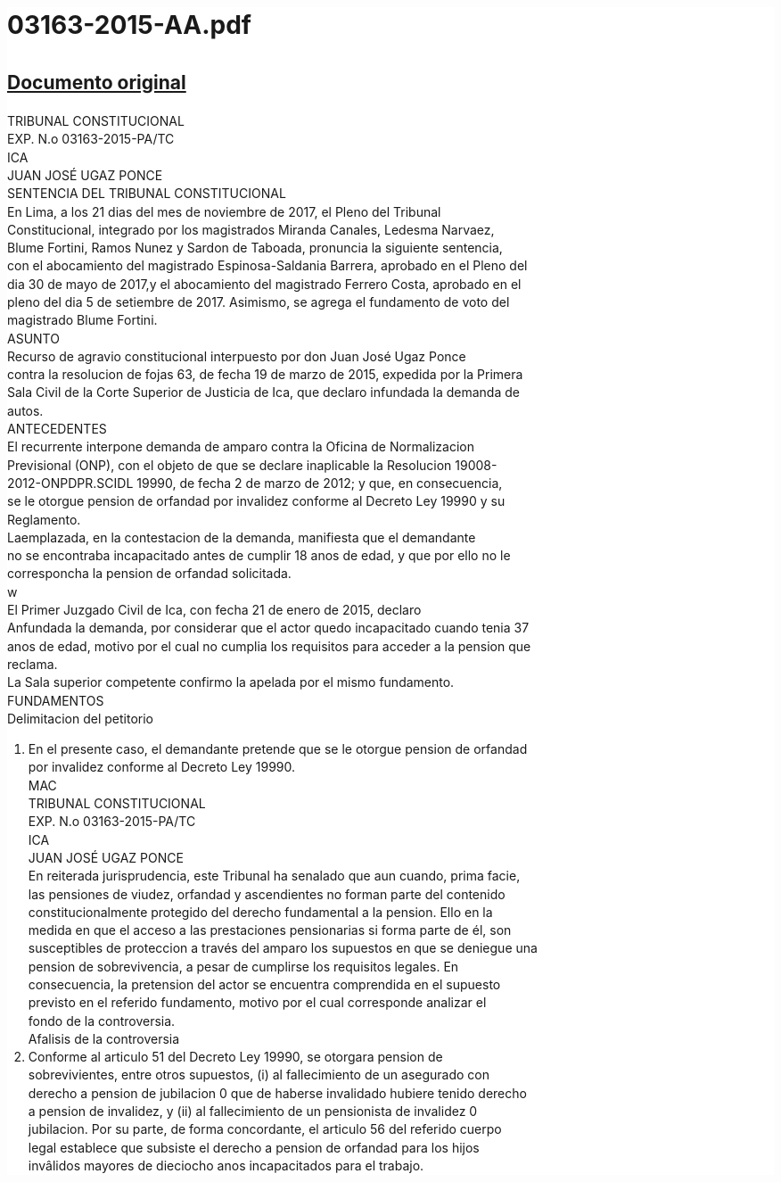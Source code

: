 
03163-2015-AA.pdf
=================
  
[Documento original](https://tc.gob.pe/jurisprudencia/2018/03163-2015-AA.pdf)  
---  
TRIBUNAL CONSTITUCIONAL  
EXP. N.o 03163-2015-PA/TC  
ICA  
JUAN JOSÉ UGAZ PONCE  
SENTENCIA DEL TRIBUNAL CONSTITUCIONAL  
En Lima, a los 21 dias del mes de noviembre de 2017, el Pleno del Tribunal  
Constitucional, integrado por los magistrados Miranda Canales, Ledesma Narvaez,  
Blume Fortini, Ramos Nunez y Sardon de Taboada, pronuncia la siguiente sentencia,  
con el abocamiento del magistrado Espinosa-Saldania Barrera, aprobado en el Pleno del  
dia 30 de mayo de 2017,y el abocamiento del magistrado Ferrero Costa, aprobado en el  
pleno del dia 5 de setiembre de 2017. Asimismo, se agrega el fundamento de voto del  
magistrado Blume Fortini.  
ASUNTO  
Recurso de agravio constitucional interpuesto por don Juan José Ugaz Ponce  
contra la resolucion de fojas 63, de fecha 19 de marzo de 2015, expedida por la Primera  
Sala Civil de la Corte Superior de Justicia de Ica, que declaro infundada la demanda de  
autos.  
ANTECEDENTES  
El recurrente interpone demanda de amparo contra la Oficina de Normalizacion  
Previsional (ONP), con el objeto de que se declare inaplicable la Resolucion 19008-  
2012-ONPDPR.SCIDL 19990, de fecha 2 de marzo de 2012; y que, en consecuencia,  
se le otorgue pension de orfandad por invalidez conforme al Decreto Ley 19990 y su  
Reglamento.  
Laemplazada, en la contestacion de la demanda, manifiesta que el demandante  
no se encontraba incapacitado antes de cumplir 18 anos de edad, y que por ello no le  
corresponcha la pension de orfandad solicitada.  
w  
El Primer Juzgado Civil de Ica, con fecha 21 de enero de 2015, declaro  
Anfundada la demanda, por considerar que el actor quedo incapacitado cuando tenia 37  
anos de edad, motivo por el cual no cumplia los requisitos para acceder a la pension que  
reclama.  
La Sala superior competente confirmo la apelada por el mismo fundamento.  
FUNDAMENTOS  
Delimitacion del petitorio  
1. En el presente caso, el demandante pretende que se le otorgue pension de orfandad  
por invalidez conforme al Decreto Ley 19990.  
MAC  
TRIBUNAL CONSTITUCIONAL  
EXP. N.o 03163-2015-PA/TC  
ICA  
JUAN JOSÉ UGAZ PONCE  
En reiterada jurisprudencia, este Tribunal ha senalado que aun cuando, prima facie,  
las pensiones de viudez, orfandad y ascendientes no forman parte del contenido  
constitucionalmente protegido del derecho fundamental a la pension. Ello en la  
medida en que el acceso a las prestaciones pensionarias si forma parte de él, son  
susceptibles de proteccion a través del amparo los supuestos en que se deniegue una  
pension de sobrevivencia, a pesar de cumplirse los requisitos legales. En  
consecuencia, la pretension del actor se encuentra comprendida en el supuesto  
previsto en el referido fundamento, motivo por el cual corresponde analizar el  
fondo de la controversia.  
Afalisis de la controversia  
3. Conforme al articulo 51 del Decreto Ley 19990, se otorgara pension de  
sobrevivientes, entre otros supuestos, (i) al fallecimiento de un asegurado con  
derecho a pension de jubilacion 0 que de haberse invalidado hubiere tenido derecho  
a pension de invalidez, y (ii) al fallecimiento de un pensionista de invalidez 0  
jubilacion. Por su parte, de forma concordante, el articulo 56 del referido cuerpo  
legal establece que subsiste el derecho a pension de orfandad para los hijos  
invâlidos mayores de dieciocho anos incapacitados para el trabajo.  